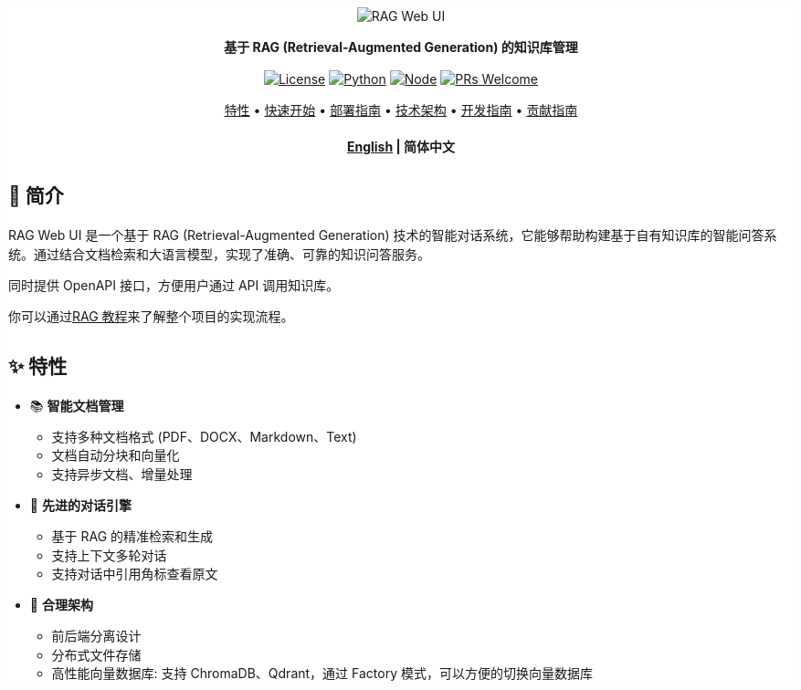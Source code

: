 <div align="center">
  <img src="./docs/images/github-cover-new.png" alt="RAG Web UI">
  <br />
  <p>
    <strong>基于 RAG (Retrieval-Augmented Generation) 的知识库管理</strong>
  </p>

  <p>
    <a href="https://github.com/rag-web-ui/rag-web-ui/blob/main/LICENSE"><img src="https://img.shields.io/github/license/rag-web-ui/rag-web-ui" alt="License"></a>
    <a href="#"><img src="https://img.shields.io/badge/python-3.9+-blue.svg" alt="Python"></a>
    <a href="#"><img src="https://img.shields.io/badge/node-%3E%3D18-green.svg" alt="Node"></a>
    <a href="#"><img src="https://img.shields.io/badge/PRs-welcome-brightgreen.svg" alt="PRs Welcome"></a>
  </p>

  <p>
    <a href="#特性">特性</a> •
    <a href="#快速开始">快速开始</a> •
    <a href="#部署指南">部署指南</a> •
    <a href="#技术架构">技术架构</a> •
    <a href="#开发指南">开发指南</a> •
    <a href="#贡献指南">贡献指南</a>
  </p>

  <h4>
    <a href="README.md">English</a> |
    <span>简体中文</span>
  </h4>
</div>

## 📖 简介

RAG Web UI 是一个基于 RAG (Retrieval-Augmented Generation) 技术的智能对话系统，它能够帮助构建基于自有知识库的智能问答系统。通过结合文档检索和大语言模型，实现了准确、可靠的知识问答服务。

同时提供 OpenAPI 接口，方便用户通过 API 调用知识库。

你可以通过[RAG 教程](./docs/tutorial/README.md)来了解整个项目的实现流程。

## ✨ 特性
- 📚 **智能文档管理**
  - 支持多种文档格式 (PDF、DOCX、Markdown、Text)
  - 文档自动分块和向量化
  - 支持异步文档、增量处理

- 🤖 **先进的对话引擎**
  - 基于 RAG 的精准检索和生成
  - 支持上下文多轮对话
  - 支持对话中引用角标查看原文

- 🎯 **合理架构**
  - 前后端分离设计
  - 分布式文件存储
  - 高性能向量数据库: 支持 ChromaDB、Qdrant，通过 Factory 模式，可以方便的切换向量数据库
